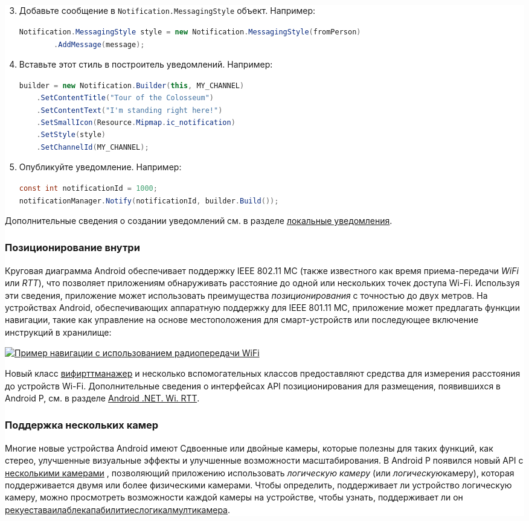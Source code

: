 3. Добавьте сообщение в `Notification.MessagingStyle` объект. Например:

    ```csharp
    Notification.MessagingStyle style = new Notification.MessagingStyle(fromPerson)
            .AddMessage(message);
    ```

4. Вставьте этот стиль в построитель уведомлений. Например:

    ```csharp
    builder = new Notification.Builder(this, MY_CHANNEL)
        .SetContentTitle("Tour of the Colosseum")
        .SetContentText("I'm standing right here!")
        .SetSmallIcon(Resource.Mipmap.ic_notification)
        .SetStyle(style)
        .SetChannelId(MY_CHANNEL);
    ```

5. Опубликуйте уведомление. Например:

    ```csharp
    const int notificationId = 1000;
    notificationManager.Notify(notificationId, builder.Build());
    ```

Дополнительные сведения о создании уведомлений см. в разделе [локальные уведомления](~/android/app-fundamentals/notifications/local-notifications.md).


### <a name="indoor-positioning"></a>Позиционирование внутри

Круговая диаграмма Android обеспечивает поддержку IEEE 802.11 MC (также известного как время приема-передачи _WiFi_ или _RTT_), что позволяет приложениям обнаруживать расстояние до одной или нескольких точек доступа Wi-Fi. Используя эти сведения, приложение может использовать преимущества *позиционирования* с точностью до двух метров. На устройствах Android, обеспечивающих аппаратную поддержку для IEEE 801.11 MC, приложение может предлагать функции навигации, такие как управление на основе местоположения для смарт-устройств или последующее включение инструкций в хранилище:

[![Пример навигации с использованием радиопередачи WiFi](pie-images/05-wifi-rtt-sml.png)](pie-images/05-wifi-rtt.png#lightbox)

Новый класс [вифирттманажер](https://developer.android.com/reference/android/net/wifi/rtt/WifiRttManager) и несколько вспомогательных классов предоставляют средства для измерения расстояния до устройств Wi-Fi. Дополнительные сведения о интерфейсах API позиционирования для размещения, появившихся в Android P, см. в разделе [Android .NET. Wi. RTT](https://developer.android.com/reference/android/net/wifi/rtt/package-summary).


### <a name="multi-camera-support"></a>Поддержка нескольких камер

Многие новые устройства Android имеют Сдвоенные или двойные камеры, которые полезны для таких функций, как стерео, улучшенные визуальные эффекты и улучшенные возможности масштабирования. В Android P появился новый API с [несколькими камерами](https://developer.android.com/about/versions/pie/android-9.0#camera) , позволяющий приложению использовать *логическую камеру* (или *логическую*камеру), которая поддерживается двумя или более физическими камерами.
Чтобы определить, поддерживает ли устройство логическую камеру, можно просмотреть возможности каждой камеры на устройстве, чтобы узнать, поддерживает ли он [рекуеставаилаблекапабилитиеслогикалмултикамера](https://developer.android.com/reference/android/hardware/camera2/CameraMetadata#REQUEST_AVAILABLE_CAPABILITIES_LOGICAL_MULTI_CAMERA).
